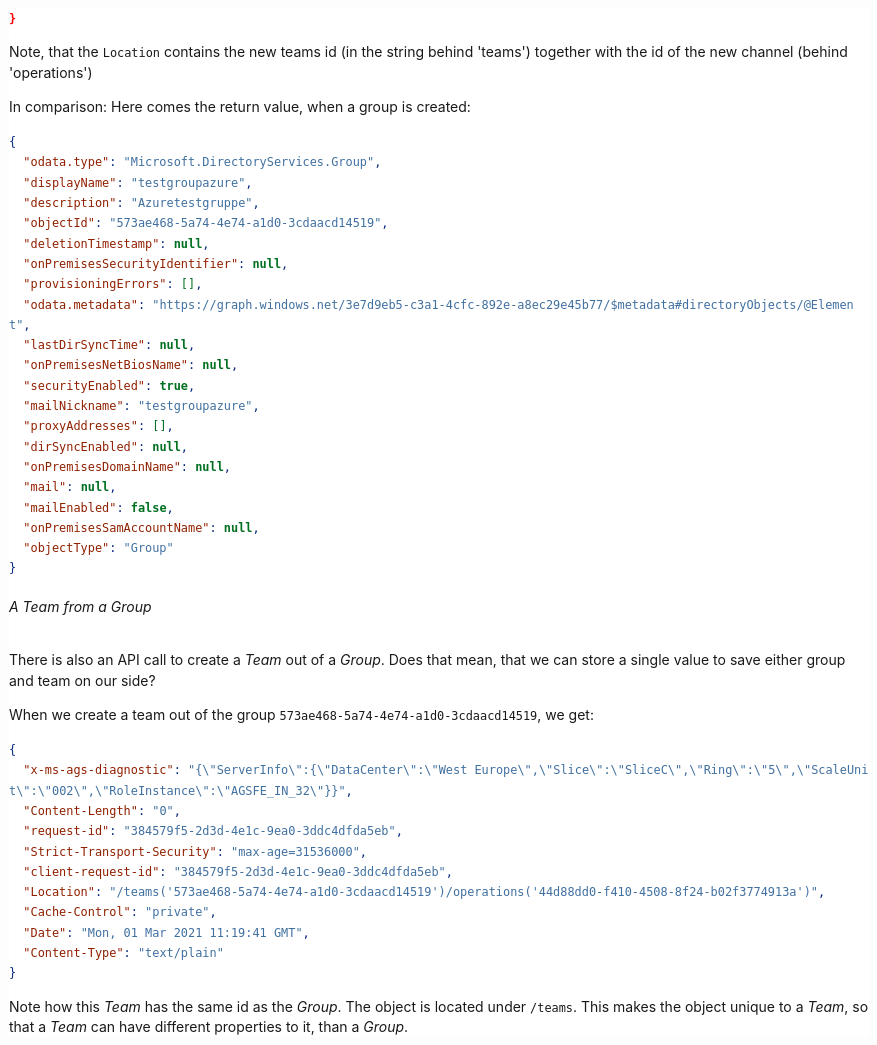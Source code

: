 ```json
}
```
Note, that the `Location` contains the new teams id (in the string behind
'teams') together with the id of the new channel (behind 'operations')


In comparison: Here comes the return value, when a group is created:

```json
{
  "odata.type": "Microsoft.DirectoryServices.Group",
  "displayName": "testgroupazure",
  "description": "Azuretestgruppe",
  "objectId": "573ae468-5a74-4e74-a1d0-3cdaacd14519",
  "deletionTimestamp": null,
  "onPremisesSecurityIdentifier": null,
  "provisioningErrors": [],
  "odata.metadata": "https://graph.windows.net/3e7d9eb5-c3a1-4cfc-892e-a8ec29e45b77/$metadata#directoryObjects/@Element",
  "lastDirSyncTime": null,
  "onPremisesNetBiosName": null,
  "securityEnabled": true,
  "mailNickname": "testgroupazure",
  "proxyAddresses": [],
  "dirSyncEnabled": null,
  "onPremisesDomainName": null,
  "mail": null,
  "mailEnabled": false,
  "onPremisesSamAccountName": null,
  "objectType": "Group"
}
```
###### A Team from a Group

There is also an API call to create a *Team* out of a *Group*. Does that mean, that
we can store a single value to save either group and team on our side?

When we create a team out of the group `573ae468-5a74-4e74-a1d0-3cdaacd14519`,
we get:

```json
{
  "x-ms-ags-diagnostic": "{\"ServerInfo\":{\"DataCenter\":\"West Europe\",\"Slice\":\"SliceC\",\"Ring\":\"5\",\"ScaleUnit\":\"002\",\"RoleInstance\":\"AGSFE_IN_32\"}}",
  "Content-Length": "0",
  "request-id": "384579f5-2d3d-4e1c-9ea0-3ddc4dfda5eb",
  "Strict-Transport-Security": "max-age=31536000",
  "client-request-id": "384579f5-2d3d-4e1c-9ea0-3ddc4dfda5eb",
  "Location": "/teams('573ae468-5a74-4e74-a1d0-3cdaacd14519')/operations('44d88dd0-f410-4508-8f24-b02f3774913a')",
  "Cache-Control": "private",
  "Date": "Mon, 01 Mar 2021 11:19:41 GMT",
  "Content-Type": "text/plain"
}
```
Note how this *Team* has the same id as the *Group*. The object is located under
`/teams`. This makes the object unique to a *Team*, so that a *Team* can have
different properties to it, than a *Group*.
